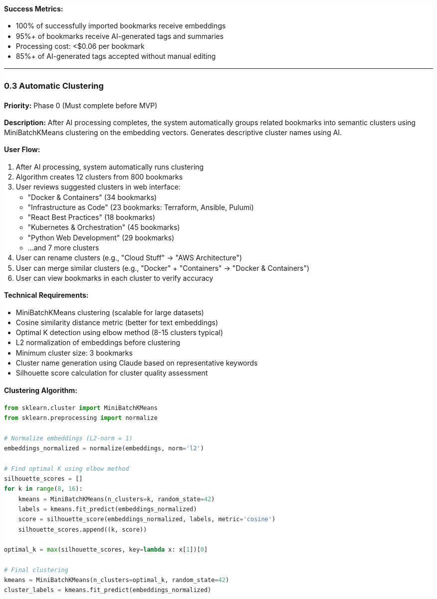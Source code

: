 **Success Metrics:**
- 100% of successfully imported bookmarks receive embeddings
- 95%+ of bookmarks receive AI-generated tags and summaries
- Processing cost: <$0.06 per bookmark
- 85%+ of AI-generated tags accepted without manual editing

---

### 0.3 Automatic Clustering

**Priority:** Phase 0 (Must complete before MVP)

**Description:**
After AI processing completes, the system automatically groups related bookmarks into semantic clusters using MiniBatchKMeans clustering on the embedding vectors. Generates descriptive cluster names using AI.

**User Flow:**
1. After AI processing, system automatically runs clustering
2. Algorithm creates 12 clusters from 800 bookmarks
3. User reviews suggested clusters in web interface:
   - "Docker & Containers" (34 bookmarks)
   - "Infrastructure as Code" (23 bookmarks: Terraform, Ansible, Pulumi)
   - "React Best Practices" (18 bookmarks)
   - "Kubernetes & Orchestration" (45 bookmarks)
   - "Python Web Development" (29 bookmarks)
   - ...and 7 more clusters
4. User can rename clusters (e.g., "Cloud Stuff" → "AWS Architecture")
5. User can merge similar clusters (e.g., "Docker" + "Containers" → "Docker & Containers")
6. User can view bookmarks in each cluster to verify accuracy

**Technical Requirements:**
- MiniBatchKMeans clustering (scalable for large datasets)
- Cosine similarity distance metric (better for text embeddings)
- Optimal K detection using elbow method (8-15 clusters typical)
- L2 normalization of embeddings before clustering
- Minimum cluster size: 3 bookmarks
- Cluster name generation using Claude based on representative keywords
- Silhouette score calculation for cluster quality assessment

**Clustering Algorithm:**
```python
from sklearn.cluster import MiniBatchKMeans
from sklearn.preprocessing import normalize

# Normalize embeddings (L2-norm = 1)
embeddings_normalized = normalize(embeddings, norm='l2')

# Find optimal K using elbow method
silhouette_scores = []
for k in range(8, 16):
    kmeans = MiniBatchKMeans(n_clusters=k, random_state=42)
    labels = kmeans.fit_predict(embeddings_normalized)
    score = silhouette_score(embeddings_normalized, labels, metric='cosine')
    silhouette_scores.append((k, score))

optimal_k = max(silhouette_scores, key=lambda x: x[1])[0]

# Final clustering
kmeans = MiniBatchKMeans(n_clusters=optimal_k, random_state=42)
cluster_labels = kmeans.fit_predict(embeddings_normalized)
```
